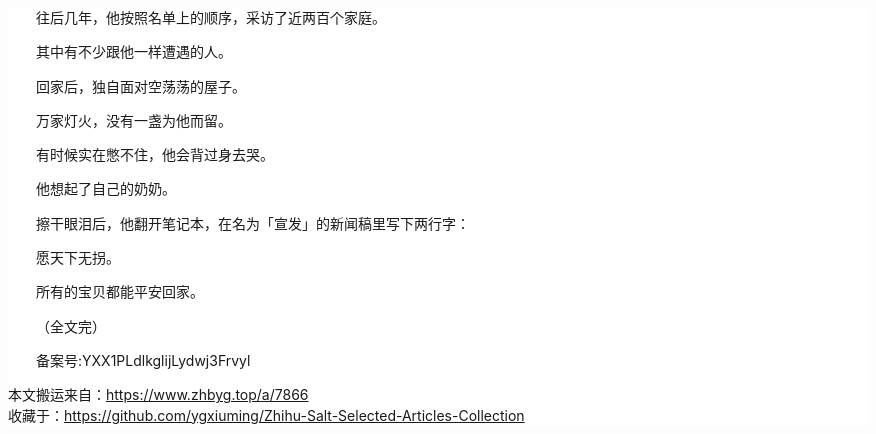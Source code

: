 &emsp;&emsp;往后几年，他按照名单上的顺序，采访了近两百个家庭。  
  
&emsp;&emsp;其中有不少跟他一样遭遇的人。  
  
&emsp;&emsp;回家后，独自面对空荡荡的屋子。  
  
&emsp;&emsp;万家灯火，没有一盏为他而留。  
  
&emsp;&emsp;有时候实在憋不住，他会背过身去哭。  
  
&emsp;&emsp;他想起了自己的奶奶。  
  
&emsp;&emsp;擦干眼泪后，他翻开笔记本，在名为「宣发」的新闻稿里写下两行字：  
  
&emsp;&emsp;愿天下无拐。  
  
&emsp;&emsp;所有的宝贝都能平安回家。  
  
&emsp;&emsp;（全文完）  
  
&emsp;&emsp;备案号:YXX1PLdlkglijLydwj3Frvyl  
  
本文搬运来自：https://www.zhbyg.top/a/7866  
 收藏于：https://github.com/ygxiuming/Zhihu-Salt-Selected-Articles-Collection